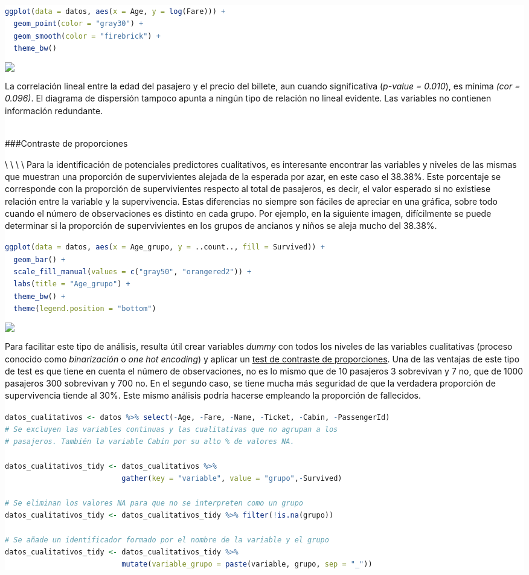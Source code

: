 
```r
ggplot(data = datos, aes(x = Age, y = log(Fare))) +
  geom_point(color = "gray30") +
  geom_smooth(color = "firebrick") +
  theme_bw()
```

<img src="Machine_learning_con_R_files/figure-html/unnamed-chunk-33-1.png" style="display: block; margin: auto;" />

La correlación lineal entre la edad del pasajero y el precio del billete, aun cuando significativa (*p-value = 0.010*), es mínima *(cor = 0.096)*. El diagrama de dispersión tampoco apunta a ningún tipo de relación no lineal evidente. Las variables no contienen información redundante.
<br><br>

###Contraste de proporciones
<br>

\ \ \ \ Para la identificación de potenciales predictores cualitativos, es interesante encontrar las variables y niveles de las mismas que muestran una proporción de supervivientes alejada de la esperada por azar, en este caso el 38.38%. Este porcentaje se corresponde con la proporción de supervivientes respecto al total de pasajeros, es decir, el valor esperado si no existiese relación entre la variable y la supervivencia. Estas diferencias no siempre son fáciles de apreciar en una gráfica, sobre todo cuando el número de observaciones es distinto en cada grupo. Por ejemplo, en la siguiente imagen, difícilmente se puede determinar si la proporción de supervivientes en los grupos de ancianos y niños se aleja mucho del 38.38%.


```r
ggplot(data = datos, aes(x = Age_grupo, y = ..count.., fill = Survived)) +
  geom_bar() +
  scale_fill_manual(values = c("gray50", "orangered2")) +
  labs(title = "Age_grupo") +
  theme_bw() +
  theme(legend.position = "bottom")
```

<img src="Machine_learning_con_R_files/figure-html/unnamed-chunk-34-1.png" style="display: block; margin: auto;" />

Para facilitar este tipo de análisis, resulta útil crear variables *dummy* con todos los niveles de las variables cualitativas (proceso conocido como *binarización* o *one hot encoding*) y aplicar un [test de contraste de proporciones](https://rpubs.com/Joaquin_AR/218468). Una de las ventajas de este tipo de test es que tiene en cuenta el número de observaciones, no es lo mismo que de 10 pasajeros 3 sobrevivan y 7 no, que de 1000 pasajeros 300 sobrevivan y 700 no. En el segundo caso, se tiene mucha más seguridad de que la verdadera proporción de supervivencia tiende al 30%. Este mismo análisis podría hacerse empleando la proporción de fallecidos.



```r
datos_cualitativos <- datos %>% select(-Age, -Fare, -Name, -Ticket, -Cabin, -PassengerId)
# Se excluyen las variables continuas y las cualitativas que no agrupan a los
# pasajeros. También la variable Cabin por su alto % de valores NA.

datos_cualitativos_tidy <- datos_cualitativos %>%
                           gather(key = "variable", value = "grupo",-Survived)

# Se eliminan los valores NA para que no se interpreten como un grupo
datos_cualitativos_tidy <- datos_cualitativos_tidy %>% filter(!is.na(grupo))
  
# Se añade un identificador formado por el nombre de la variable y el grupo 
datos_cualitativos_tidy <- datos_cualitativos_tidy %>%
                           mutate(variable_grupo = paste(variable, grupo, sep = "_"))
```

